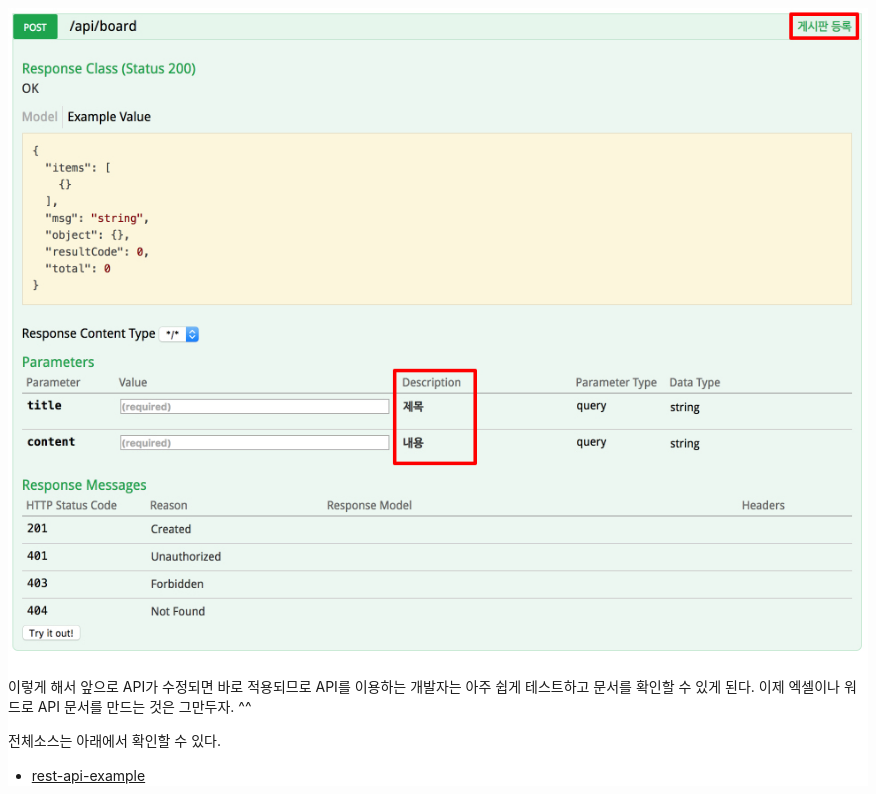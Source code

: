 ![swagger3](/assets/images/swagger3.jpg)

이렇게 해서 앞으로 API가 수정되면 바로 적용되므로 API를 이용하는 개발자는 아주 쉽게 테스트하고 문서를 확인할 수 있게 된다. 이제 엑셀이나 워드로 API 문서를 만드는 것은 그만두자. ^^

전체소스는 아래에서 확인할 수 있다.

-   [rest-api-example](https://github.com/yookeun/rest-api-example)
